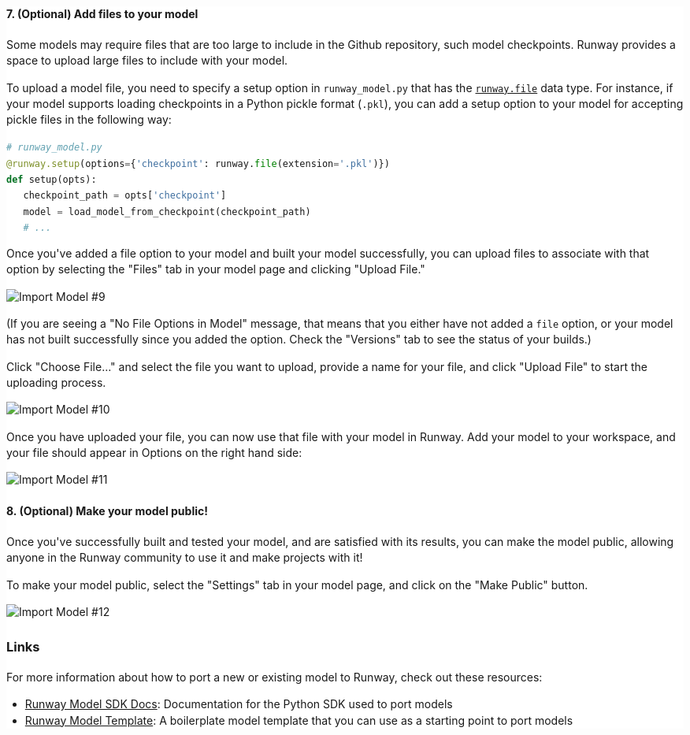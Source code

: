 #### 7. (Optional) Add files to your model

Some models may require files that are too large to include in the Github repository, such model checkpoints. Runway provides a space to upload large files to include with your model. 

To upload a model file, you need to specify a setup option in `runway_model.py` that has the [`runway.file`](https://sdk.runwayml.com/en/latest/data_types.html#runway.data_types.file) data type. For instance, if your model supports loading checkpoints in a Python pickle format (`.pkl`), you can add a setup option to your model for accepting pickle files in the following way:

```python
# runway_model.py
@runway.setup(options={'checkpoint': runway.file(extension='.pkl')})
def setup(opts):
   checkpoint_path = opts['checkpoint']
   model = load_model_from_checkpoint(checkpoint_path)
   # ...
```

Once you've added a file option to your model and built your model successfully, you can upload files to associate with that option by selecting the "Files" tab in your model page and clicking "Upload File."

![Import Model #9](assets/images/how-to/github-link/model-files.png)

(If you are seeing a "No File Options in Model" message, that means that you either have not added a `file` option, or your model has not built successfully since you added the option. Check the "Versions" tab to see the status of your builds.)

Click "Choose File..." and select the file you want to upload, provide a name for your file, and click "Upload File" to start the uploading process.

![Import Model #10](assets/images/how-to/github-link/model-file-dialog.png)

Once you have uploaded your file, you can now use that file with your model in Runway. Add your model to your workspace, and your file should appear in Options on the right hand side:

![Import Model #11](assets/images/how-to/github-link/file-in-options.png)

#### 8. (Optional) Make your model public!

Once you've successfully built and tested your model, and are satisfied with its results, you can make the model public, allowing anyone in the Runway community to use it and make projects with it! 

To make your model public, select the "Settings" tab in your model page, and click on the "Make Public" button.

![Import Model #12](assets/images/how-to/github-link/make-public.png)

### Links

For more information about how to port a new or existing model to Runway, check out these resources:

* [Runway Model SDK Docs](https://sdk.runwayml.com): Documentation for the Python SDK used to port models
* [Runway Model Template](https://github.com/runwayml/model-template): A boilerplate model template that you can use as a starting point to port models
